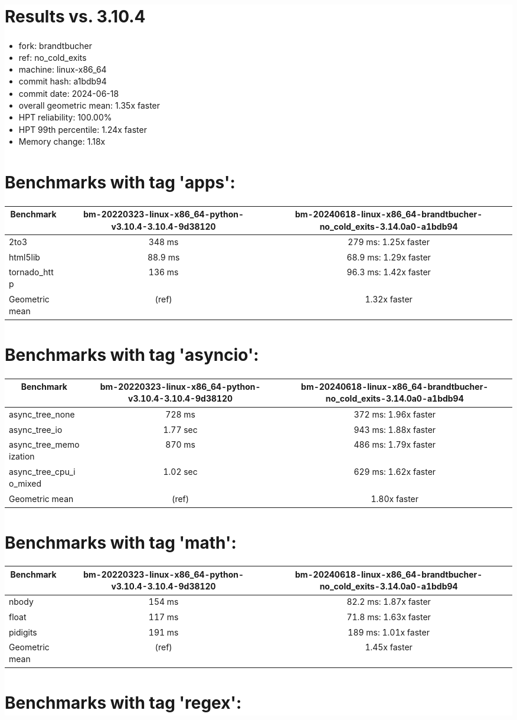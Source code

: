 # Results vs. 3.10.4

- fork: brandtbucher
- ref: no_cold_exits
- machine: linux-x86_64
- commit hash: a1bdb94
- commit date: 2024-06-18
- overall geometric mean: 1.35x faster
- HPT reliability: 100.00%
- HPT 99th percentile: 1.24x faster
- Memory change: 1.18x

Benchmarks with tag 'apps':
===========================

| Benchmark      | bm-20220323-linux-x86_64-python-v3.10.4-3.10.4-9d38120 | bm-20240618-linux-x86_64-brandtbucher-no_cold_exits-3.14.0a0-a1bdb94 |
|----------------|:------------------------------------------------------:|:--------------------------------------------------------------------:|
| 2to3           | 348 ms                                                 | 279 ms: 1.25x faster                                                 |
| html5lib       | 88.9 ms                                                | 68.9 ms: 1.29x faster                                                |
| tornado_http   | 136 ms                                                 | 96.3 ms: 1.42x faster                                                |
| Geometric mean | (ref)                                                  | 1.32x faster                                                         |

Benchmarks with tag 'asyncio':
==============================

| Benchmark               | bm-20220323-linux-x86_64-python-v3.10.4-3.10.4-9d38120 | bm-20240618-linux-x86_64-brandtbucher-no_cold_exits-3.14.0a0-a1bdb94 |
|-------------------------|:------------------------------------------------------:|:--------------------------------------------------------------------:|
| async_tree_none         | 728 ms                                                 | 372 ms: 1.96x faster                                                 |
| async_tree_io           | 1.77 sec                                               | 943 ms: 1.88x faster                                                 |
| async_tree_memoization  | 870 ms                                                 | 486 ms: 1.79x faster                                                 |
| async_tree_cpu_io_mixed | 1.02 sec                                               | 629 ms: 1.62x faster                                                 |
| Geometric mean          | (ref)                                                  | 1.80x faster                                                         |

Benchmarks with tag 'math':
===========================

| Benchmark      | bm-20220323-linux-x86_64-python-v3.10.4-3.10.4-9d38120 | bm-20240618-linux-x86_64-brandtbucher-no_cold_exits-3.14.0a0-a1bdb94 |
|----------------|:------------------------------------------------------:|:--------------------------------------------------------------------:|
| nbody          | 154 ms                                                 | 82.2 ms: 1.87x faster                                                |
| float          | 117 ms                                                 | 71.8 ms: 1.63x faster                                                |
| pidigits       | 191 ms                                                 | 189 ms: 1.01x faster                                                 |
| Geometric mean | (ref)                                                  | 1.45x faster                                                         |

Benchmarks with tag 'regex':
============================
